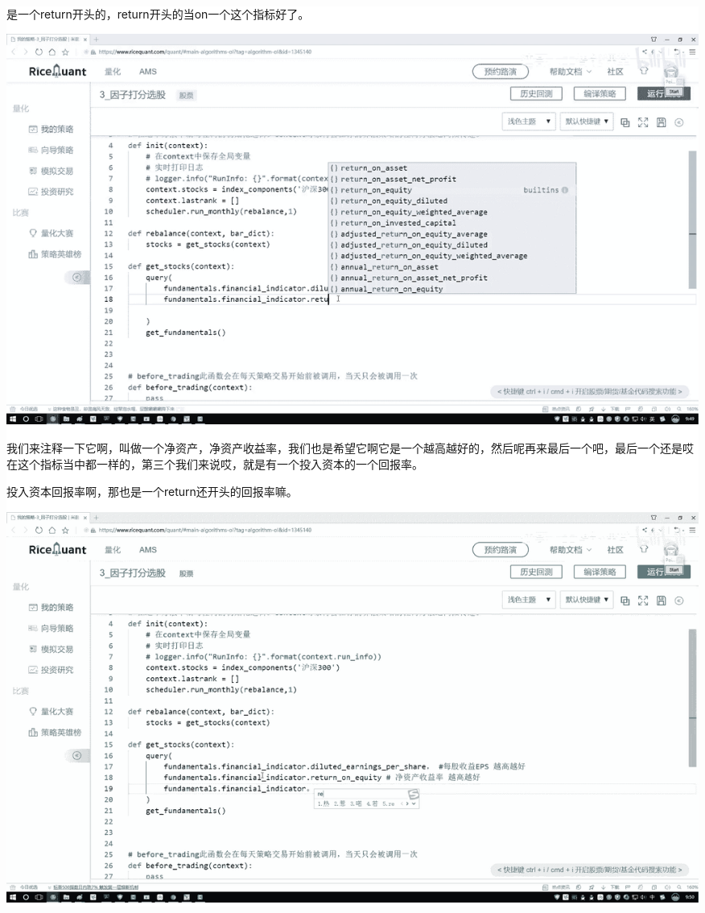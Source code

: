 是一个return开头的，return开头的当on一个这个指标好了。

![](img/6a83057247f5db4542e6f3701c6d1b6a_25.png)

我们来注释一下它啊，叫做一个净资产，净资产收益率，我们也是希望它啊它是一个越高越好的，然后呢再来最后一个吧，最后一个还是哎在这个指标当中都一样的，第三个我们来说哎，就是有一个投入资本的一个回报率。

投入资本回报率啊，那也是一个return还开头的回报率嘛。

![](img/6a83057247f5db4542e6f3701c6d1b6a_27.png)

